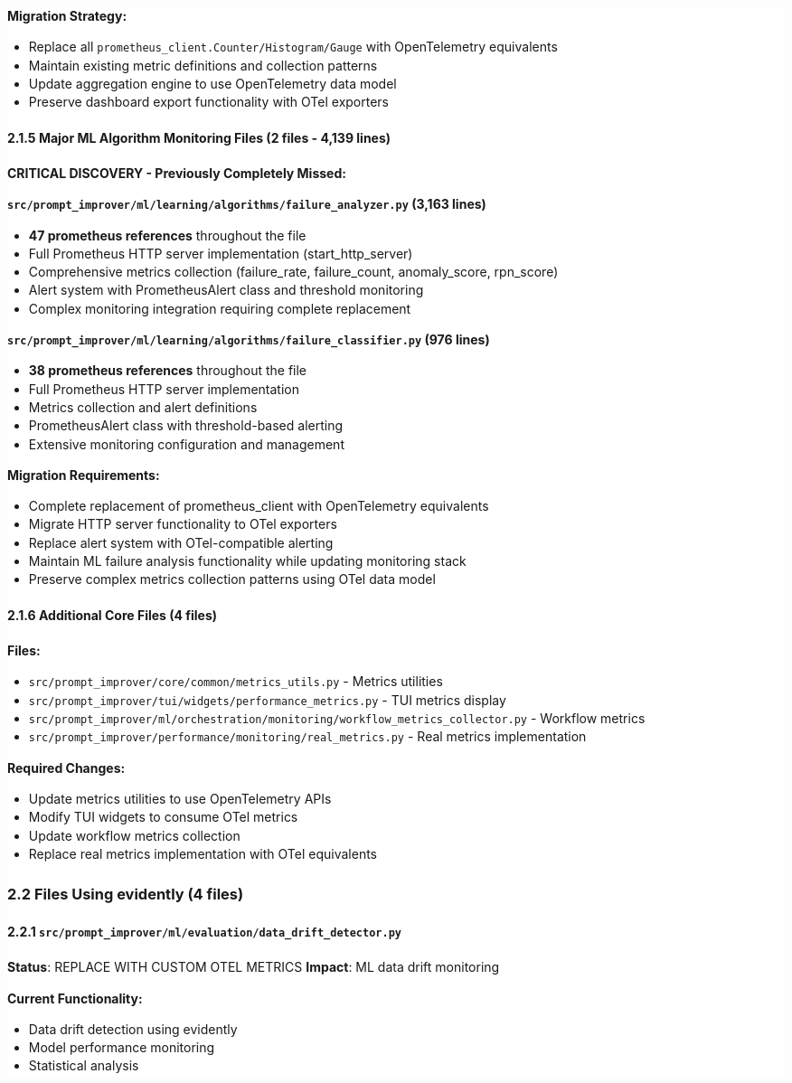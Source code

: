 **Migration Strategy:**
- Replace all `prometheus_client.Counter/Histogram/Gauge` with OpenTelemetry equivalents
- Maintain existing metric definitions and collection patterns
- Update aggregation engine to use OpenTelemetry data model
- Preserve dashboard export functionality with OTel exporters

#### 2.1.5 Major ML Algorithm Monitoring Files (2 files - 4,139 lines)
**CRITICAL DISCOVERY - Previously Completely Missed:**

**`src/prompt_improver/ml/learning/algorithms/failure_analyzer.py` (3,163 lines)**
- **47 prometheus references** throughout the file
- Full Prometheus HTTP server implementation (start_http_server)
- Comprehensive metrics collection (failure_rate, failure_count, anomaly_score, rpn_score)
- Alert system with PrometheusAlert class and threshold monitoring
- Complex monitoring integration requiring complete replacement

**`src/prompt_improver/ml/learning/algorithms/failure_classifier.py` (976 lines)**
- **38 prometheus references** throughout the file
- Full Prometheus HTTP server implementation
- Metrics collection and alert definitions
- PrometheusAlert class with threshold-based alerting
- Extensive monitoring configuration and management

**Migration Requirements:**
- Complete replacement of prometheus_client with OpenTelemetry equivalents
- Migrate HTTP server functionality to OTel exporters
- Replace alert system with OTel-compatible alerting
- Maintain ML failure analysis functionality while updating monitoring stack
- Preserve complex metrics collection patterns using OTel data model

#### 2.1.6 Additional Core Files (4 files)
**Files:**
- `src/prompt_improver/core/common/metrics_utils.py` - Metrics utilities
- `src/prompt_improver/tui/widgets/performance_metrics.py` - TUI metrics display
- `src/prompt_improver/ml/orchestration/monitoring/workflow_metrics_collector.py` - Workflow metrics
- `src/prompt_improver/performance/monitoring/real_metrics.py` - Real metrics implementation

**Required Changes:**
- Update metrics utilities to use OpenTelemetry APIs
- Modify TUI widgets to consume OTel metrics
- Update workflow metrics collection
- Replace real metrics implementation with OTel equivalents

### 2.2 Files Using evidently (4 files)

#### 2.2.1 `src/prompt_improver/ml/evaluation/data_drift_detector.py`
**Status**: REPLACE WITH CUSTOM OTEL METRICS
**Impact**: ML data drift monitoring

**Current Functionality:**
- Data drift detection using evidently
- Model performance monitoring
- Statistical analysis
